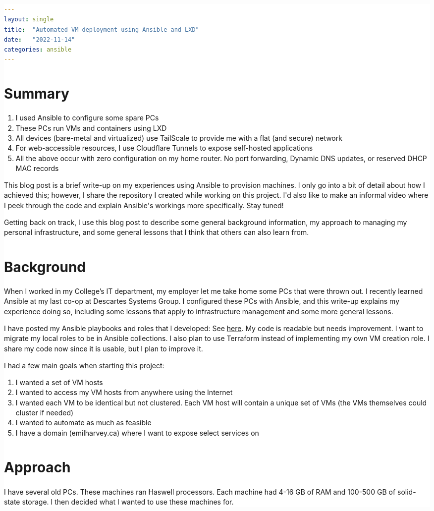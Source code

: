 ```yaml
---
layout: single
title:  "Automated VM deployment using Ansible and LXD"
date:   "2022-11-14"
categories: ansible
---
```

# Summary
1. I used Ansible to configure some spare PCs
2. These PCs run VMs and containers using LXD
3. All devices (bare-metal and virtualized) use TailScale to provide me with a flat (and secure) network
4. For web-accessible resources, I use Cloudflare Tunnels to expose self-hosted applications
5. All the above occur with zero configuration on my home router. No port forwarding, Dynamic DNS updates, or reserved DHCP MAC records

This blog post is a brief write-up on my experiences using Ansible to provision machines. I only go into a bit of detail about how I achieved this; however, I share the repository I created while working on this project. I'd also like to make an informal video where I peek through the code and explain Ansible's workings more specifically. Stay tuned!

Getting back on track, I use this blog post to describe some general background information, my approach to managing my personal infrastructure, and some general lessons that I think that others can also learn from.

# Background
When I worked in my College’s IT department, my employer let me take home some PCs that were thrown out. I recently learned Ansible at my last co-op at Descartes Systems Group. I configured these PCs with Ansible, and this write-up explains my experience doing so, including some lessons that apply to infrastructure management and some more general lessons. 

I have posted my Ansible playbooks and roles that I developed: See [here](https://github.com/ehharvey/ansible). My code is readable but needs improvement. I want to migrate my local roles to be in Ansible collections. I also plan to use Terraform instead of implementing my own VM creation role. I share my code now since it is usable, but I plan to improve it.


I had a few main goals when starting this project:
1. I wanted a set of VM hosts
2. I wanted to access my VM hosts from anywhere using the Internet
3. I wanted each VM to be identical but not clustered. Each VM host will contain a unique set of VMs (the VMs themselves could cluster if needed)
4. I wanted to automate as much as feasible
5. I have a domain (emilharvey.ca) where I want to expose select services on


# Approach
I have several old PCs. These machines ran Haswell processors. Each machine had 4-16 GB of RAM and 100-500 GB of solid-state storage. I then decided what I wanted to use these machines for.
